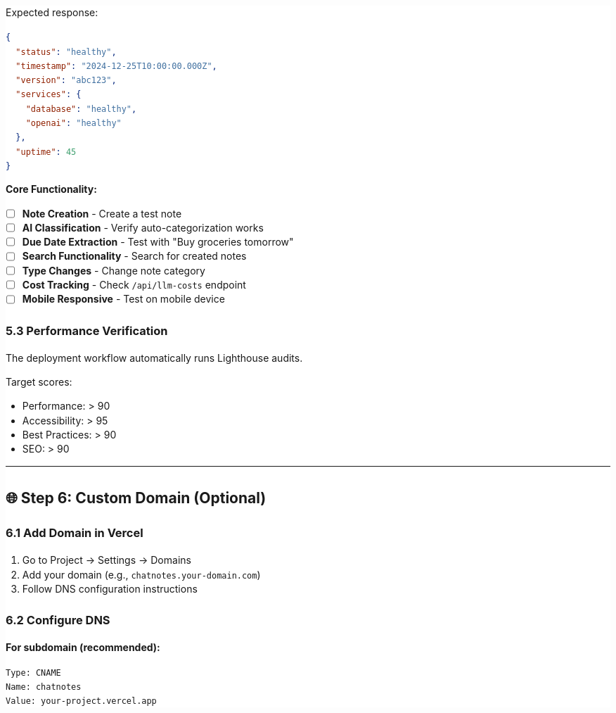 Expected response:

```json
{
  "status": "healthy",
  "timestamp": "2024-12-25T10:00:00.000Z",
  "version": "abc123",
  "services": {
    "database": "healthy",
    "openai": "healthy"
  },
  "uptime": 45
}
```

**Core Functionality:**

- [ ] **Note Creation** - Create a test note
- [ ] **AI Classification** - Verify auto-categorization works
- [ ] **Due Date Extraction** - Test with "Buy groceries tomorrow"
- [ ] **Search Functionality** - Search for created notes
- [ ] **Type Changes** - Change note category
- [ ] **Cost Tracking** - Check `/api/llm-costs` endpoint
- [ ] **Mobile Responsive** - Test on mobile device

### 5.3 Performance Verification

The deployment workflow automatically runs Lighthouse audits.

Target scores:

- Performance: > 90
- Accessibility: > 95
- Best Practices: > 90
- SEO: > 90

---

## 🌐 Step 6: Custom Domain (Optional)

### 6.1 Add Domain in Vercel

1. Go to Project → Settings → Domains
2. Add your domain (e.g., `chatnotes.your-domain.com`)
3. Follow DNS configuration instructions

### 6.2 Configure DNS

**For subdomain (recommended):**

```
Type: CNAME
Name: chatnotes
Value: your-project.vercel.app
```
